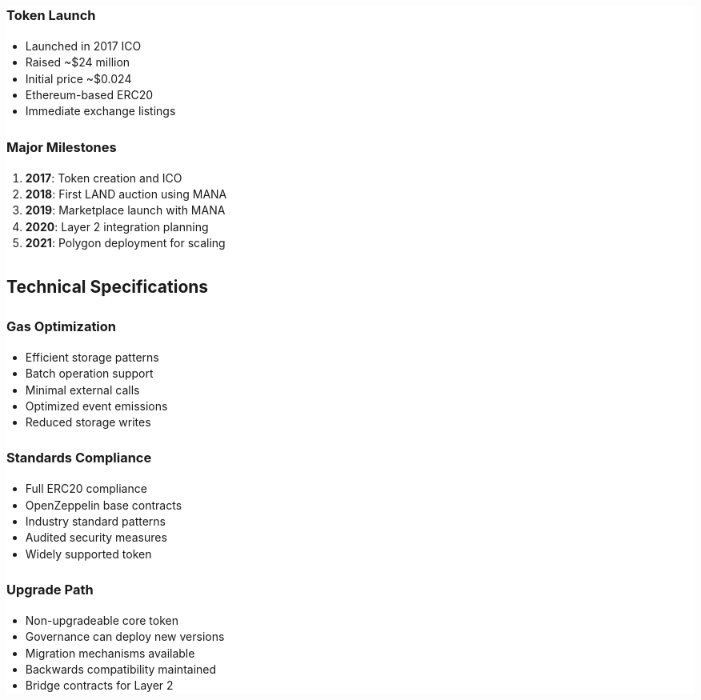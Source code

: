### Token Launch
- Launched in 2017 ICO
- Raised ~$24 million
- Initial price ~$0.024
- Ethereum-based ERC20
- Immediate exchange listings

### Major Milestones
1. **2017**: Token creation and ICO
2. **2018**: First LAND auction using MANA
3. **2019**: Marketplace launch with MANA
4. **2020**: Layer 2 integration planning
5. **2021**: Polygon deployment for scaling

## Technical Specifications

### Gas Optimization
- Efficient storage patterns
- Batch operation support
- Minimal external calls
- Optimized event emissions
- Reduced storage writes

### Standards Compliance
- Full ERC20 compliance
- OpenZeppelin base contracts
- Industry standard patterns
- Audited security measures
- Widely supported token

### Upgrade Path
- Non-upgradeable core token
- Governance can deploy new versions
- Migration mechanisms available
- Backwards compatibility maintained
- Bridge contracts for Layer 2